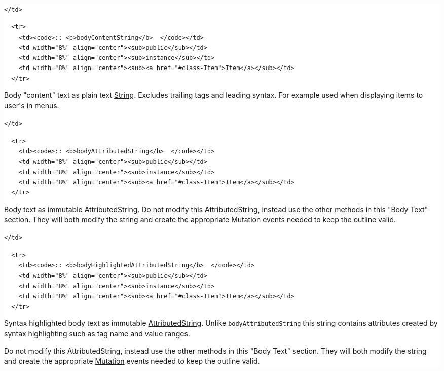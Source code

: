    </td>
  </tr>
  
      <tr>
        <td><code>:: <b>bodyContentString</b>  </code></td>
        <td width="8%" align="center"><sub>public</sub></td>
        <td width="8%" align="center"><sub>instance</sub></td>
        <td width="8%" align="center"><sub><a href="#class-Item">Item</a></sub></td>
      </tr>
  <tr>
    <td colspan="4">
      <p>Body &quot;content&quot; text as plain text <a href="https://developer.mozilla.org/en-US/docs/Web/JavaScript/Reference/Global_Objects/String">String</a>. Excludes trailing tags
  and leading syntax. For example used when displaying items to user&#39;s in
  menus. </p>
  
    </td>
  </tr>
  
      <tr>
        <td><code>:: <b>bodyAttributedString</b>  </code></td>
        <td width="8%" align="center"><sub>public</sub></td>
        <td width="8%" align="center"><sub>instance</sub></td>
        <td width="8%" align="center"><sub><a href="#class-Item">Item</a></sub></td>
      </tr>
  <tr>
    <td colspan="4">
      <p>Body text as immutable <a href="https://github.com/jessegrosjean/birch-outline/blob/v0.1.0/src/attributed-string.coffee#L20">AttributedString</a>. Do not modify this
  AttributedString, instead use the other methods in this &quot;Body Text&quot;
  section. They will both modify the string and create the appropriate
  <a href="https://github.com/jessegrosjean/birch-outline/blob/v0.1.0/src/mutation.coffee#L11">Mutation</a> events needed to keep the outline valid. </p>
  
    </td>
  </tr>
  
      <tr>
        <td><code>:: <b>bodyHighlightedAttributedString</b>  </code></td>
        <td width="8%" align="center"><sub>public</sub></td>
        <td width="8%" align="center"><sub>instance</sub></td>
        <td width="8%" align="center"><sub><a href="#class-Item">Item</a></sub></td>
      </tr>
  <tr>
    <td colspan="4">
      <p>Syntax highlighted body text as immutable <a href="https://github.com/jessegrosjean/birch-outline/blob/v0.1.0/src/attributed-string.coffee#L20">AttributedString</a>.
  Unlike <code>bodyAttributedString</code> this string contains attributes created by
  syntax highlighting such as tag name and value ranges.</p>
  <p>Do not modify this AttributedString, instead use the other methods in this
  &quot;Body Text&quot; section. They will both modify the string and create the
  appropriate <a href="https://github.com/jessegrosjean/birch-outline/blob/v0.1.0/src/mutation.coffee#L11">Mutation</a> events needed to keep the outline valid. </p>
  